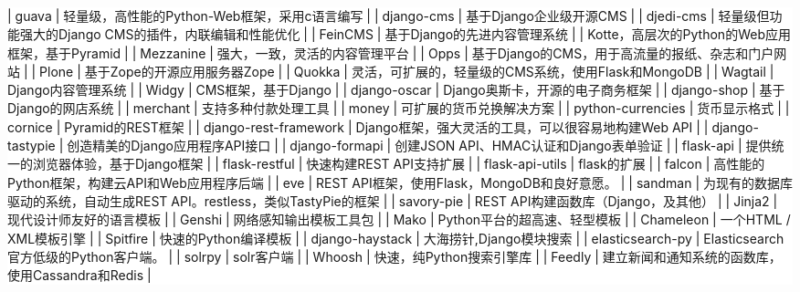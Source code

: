 | guava                              | 轻量级，高性能的Python-Web框架，采用c语言编写                             |
| django-cms                         | 基于Django企业级开源CMS                                         |
| djedi-cms                          | 轻量级但功能强大的Django CMS的插件，内联编辑和性能优化                         |
| FeinCMS                            | 基于Django的先进内容管理系统                                        |
| Kotte，高层次的Python的Web应用框架，基于Pyramid |
| Mezzanine                          | 强大，一致，灵活的内容管理平台                                          |
| Opps                               | 基于Django的CMS，用于高流量的报纸、杂志和门户网站                            |
| Plone                              | 基于Zope的开源应用服务器Zope                                       |
| Quokka                             | 灵活，可扩展的，轻量级的CMS系统，使用Flask和MongoDB                        |
| Wagtail                            | Django内容管理系统                                             |
| Widgy                              | CMS框架，基于Django                                           |
| django-oscar                       | Django奥斯卡，开源的电子商务框架                                      |
| django-shop                        | 基于Django的网店系统                                            |
| merchant                           | 支持多种付款处理工具                                               |
| money                              | 可扩展的货币兑换解决方案                                             |
| python-currencies                  | 货币显示格式                                                   |
| cornice                            | Pyramid的REST框架                                           |
| django-rest-framework              | Django框架，强大灵活的工具，可以很容易地构建Web API                         |
| django-tastypie                    | 创造精美的Django应用程序API接口                                     |
| django-formapi                     | 创建JSON API、HMAC认证和Django表单验证                             |
| flask-api                          | 提供统一的浏览器体验，基于Django框架                                    |
| flask-restful                      | 快速构建REST API支持扩展                                         |
| flask-api-utils                    | flask的扩展                                                 | 
| falcon                             | 高性能的Python框架，构建云API和Web应用程序后端                            |
| eve                                | REST API框架，使用Flask，MongoDB和良好意愿。                         |
| sandman                            | 为现有的数据库驱动的系统，自动生成REST API。restless，类似TastyPie的框架         |
| savory-pie                         | REST API构建函数库（Django，及其他）                                |
| Jinja2                             | 现代设计师友好的语言模板                                             |
| Genshi                             | 网络感知输出模板工具包                                              |
| Mako                               | Python平台的超高速、轻型模板                                        |
| Chameleon                          | 一个HTML / XML模板引擎                                         |
| Spitfire                           | 快速的Python编译模板                                            |
| django-haystack                    | 大海捞针,Django模块搜索                                          |
| elasticsearch-py                   | Elasticsearch官方低级的Python客户端。                             |
| solrpy                             | solr客户端                                                  |
| Whoosh                             | 快速，纯Python搜索引擎库                                          |
| Feedly                             | 建立新闻和通知系统的函数库，使用Cassandra和Redis                          |